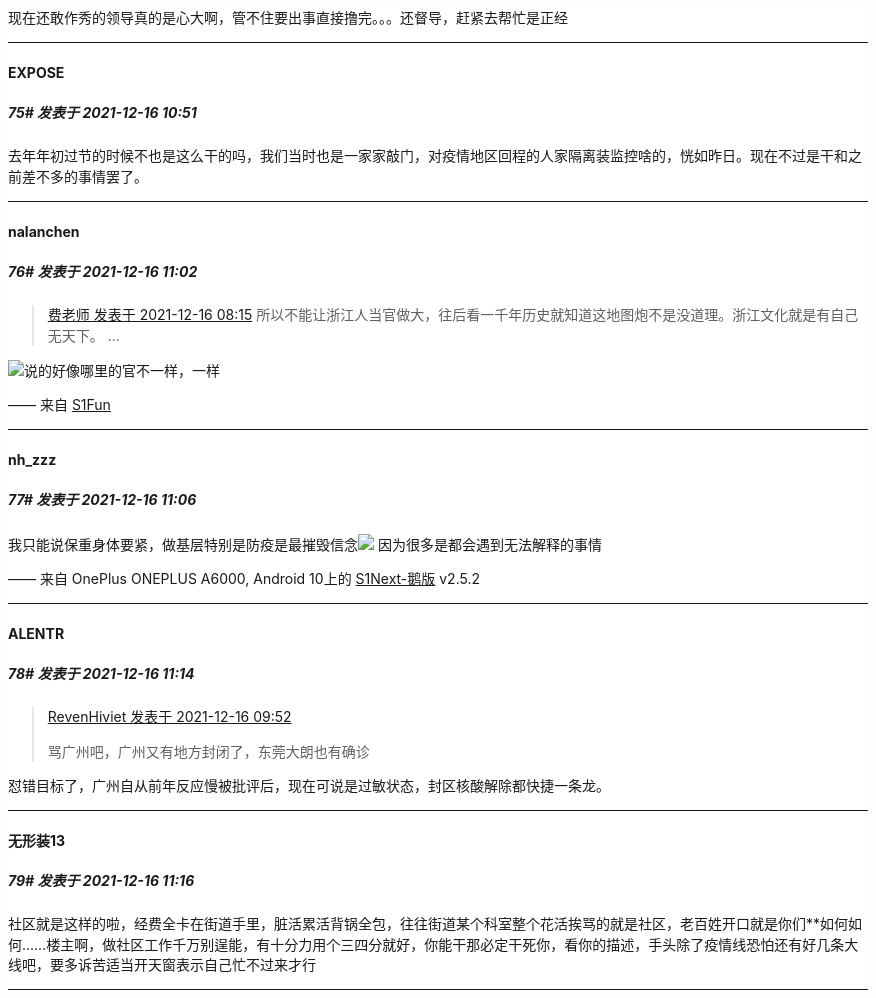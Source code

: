 现在还敢作秀的领导真的是心大啊，管不住要出事直接撸完。。。还督导，赶紧去帮忙是正经



*****

####  EXPOSE  
##### 75#       发表于 2021-12-16 10:51

去年年初过节的时候不也是这么干的吗，我们当时也是一家家敲门，对疫情地区回程的人家隔离装监控啥的，恍如昨日。现在不过是干和之前差不多的事情罢了。

*****

####  nalanchen  
##### 76#       发表于 2021-12-16 11:02

<blockquote><a href="httphttps://bbs.saraba1st.com/2b/forum.php?mod=redirect&amp;goto=findpost&amp;pid=53954691&amp;ptid=2042711" target="_blank">费老师 发表于 2021-12-16 08:15</a>
所以不能让浙江人当官做大，往后看一千年历史就知道这地图炮不是没道理。浙江文化就是有自己无天下。 ...</blockquote>
<img src="https://static.saraba1st.com/image/smiley/face2017/067.png" referrerpolicy="no-referrer">说的好像哪里的官不一样，一样

—— 来自 [S1Fun](https://s1fun.koalcat.com)



*****

####  nh_zzz  
##### 77#       发表于 2021-12-16 11:06

我只能说保重身体要紧，做基层特别是防疫是最摧毁信念<img src="https://static.saraba1st.com/image/smiley/carton2017/046.png" referrerpolicy="no-referrer">
因为很多是都会遇到无法解释的事情

—— 来自 OnePlus ONEPLUS A6000, Android 10上的 [S1Next-鹅版](https://github.com/ykrank/S1-Next/releases) v2.5.2

*****

####  ALENTR  
##### 78#       发表于 2021-12-16 11:14

<blockquote><a href="httphttps://bbs.saraba1st.com/2b/forum.php?mod=redirect&amp;goto=findpost&amp;pid=53955741&amp;ptid=2042711" target="_blank">RevenHiviet 发表于 2021-12-16 09:52</a>

骂广州吧，广州又有地方封闭了，东莞大朗也有确诊</blockquote>
怼错目标了，广州自从前年反应慢被批评后，现在可说是过敏状态，封区核酸解除都快捷一条龙。

*****

####  无形装13  
##### 79#       发表于 2021-12-16 11:16

社区就是这样的啦，经费全卡在街道手里，脏活累活背锅全包，往往街道某个科室整个花活挨骂的就是社区，老百姓开口就是你们**如何如何……楼主啊，做社区工作千万别逞能，有十分力用个三四分就好，你能干那必定干死你，看你的描述，手头除了疫情线恐怕还有好几条大线吧，要多诉苦适当开天窗表示自己忙不过来才行

*****
